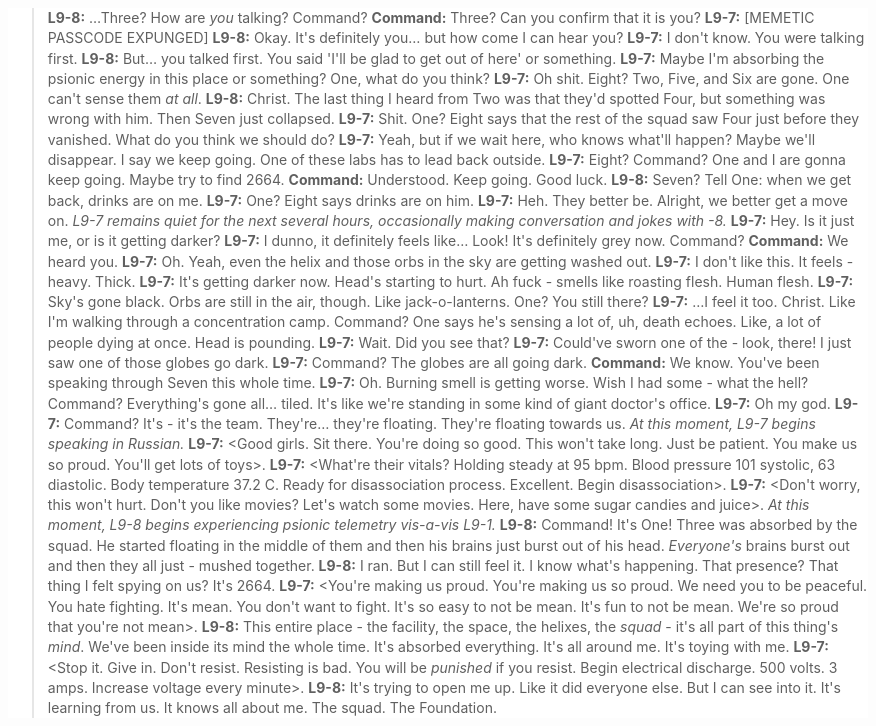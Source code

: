 > **L9-8:** …Three? How are _you_ talking? Command?
> **Command:** Three? Can you confirm that it is you?
> **L9-7:** [MEMETIC PASSCODE EXPUNGED]
> **L9-8:** Okay. It's definitely you… but how come I can hear you?
> **L9-7:** I don't know. You were talking first.
> **L9-8:** But… you talked first. You said 'I'll be glad to get out of here' or something.
> **L9-7:** Maybe I'm absorbing the psionic energy in this place or something? One, what do you think?
> **L9-7:** Oh shit. Eight? Two, Five, and Six are gone. One can't sense them _at all_.
> **L9-8:** Christ. The last thing I heard from Two was that they'd spotted Four, but something was wrong with him. Then Seven just collapsed.
> **L9-7:** Shit. One? Eight says that the rest of the squad saw Four just before they vanished. What do you think we should do?
> **L9-7:** Yeah, but if we wait here, who knows what'll happen? Maybe we'll disappear. I say we keep going. One of these labs has to lead back outside.
> **L9-7:** Eight? Command? One and I are gonna keep going. Maybe try to find 2664.
> **Command:** Understood. Keep going. Good luck.
> **L9-8:** Seven? Tell One: when we get back, drinks are on me.
> **L9-7:** One? Eight says drinks are on him.
> **L9-7:** Heh. They better be. Alright, we better get a move on.
> _L9-7 remains quiet for the next several hours, occasionally making conversation and jokes with -8._
> **L9-7:** Hey. Is it just me, or is it getting darker?
> **L9-7:** I dunno, it definitely feels like… Look! It's definitely grey now. Command?
> **Command:** We heard you.
> **L9-7:** Oh. Yeah, even the helix and those orbs in the sky are getting washed out.
> **L9-7:** I don't like this. It feels - heavy. Thick.
> **L9-7:** It's getting darker now. Head's starting to hurt. Ah fuck - smells like roasting flesh. Human flesh.
> **L9-7:** Sky's gone black. Orbs are still in the air, though. Like jack-o-lanterns. One? You still there?
> **L9-7:** …I feel it too. Christ. Like I'm walking through a concentration camp. Command? One says he's sensing a lot of, uh, death echoes. Like, a lot of people dying at once. Head is pounding.
> **L9-7:** Wait. Did you see that?
> **L9-7:** Could've sworn one of the - look, there! I just saw one of those globes go dark.
> **L9-7:** Command? The globes are all going dark.
> **Command:** We know. You've been speaking through Seven this whole time.
> **L9-7:** Oh. Burning smell is getting worse. Wish I had some - what the hell? Command? Everything's gone all… tiled. It's like we're standing in some kind of giant doctor's office.
> **L9-7:** Oh my god.
> **L9-7:** Command? It's - it's the team. They're… they're floating. They're floating towards us.
> _At this moment, L9-7 begins speaking in Russian._
> **L9-7:** <Good girls. Sit there. You're doing so good. This won't take long. Just be patient. You make us so proud. You'll get lots of toys>.
> **L9-7:** <What're their vitals? Holding steady at 95 bpm. Blood pressure 101 systolic, 63 diastolic. Body temperature 37.2 C. Ready for disassociation process. Excellent. Begin disassociation>.
> **L9-7:** <Don't worry, this won't hurt. Don't you like movies? Let's watch some movies. Here, have some sugar candies and juice>.
> _At this moment, L9-8 begins experiencing psionic telemetry vis-a-vis L9-1._
> **L9-8:** Command! It's One! Three was absorbed by the squad. He started floating in the middle of them and then his brains just burst out of his head. _Everyone's_ brains burst out and then they all just - mushed together.
> **L9-8:** I ran. But I can still feel it. I know what's happening. That presence? That thing I felt spying on us? It's 2664.
> **L9-7:** <You're making us proud. You're making us so proud. We need you to be peaceful. You hate fighting. It's mean. You don't want to fight. It's so easy to not be mean. It's fun to not be mean. We're so proud that you're not mean>.
> **L9-8:** This entire place - the facility, the space, the helixes, the _squad_ \- it's all part of this thing's _mind_. We've been inside its mind the whole time. It's absorbed everything. It's all around me. It's toying with me.
> **L9-7:** <Stop it. Give in. Don't resist. Resisting is bad. You will be _punished_ if you resist. Begin electrical discharge. 500 volts. 3 amps. Increase voltage every minute>.
> **L9-8:** It's trying to open me up. Like it did everyone else. But I can see into it. It's learning from us. It knows all about me. The squad. The Foundation.